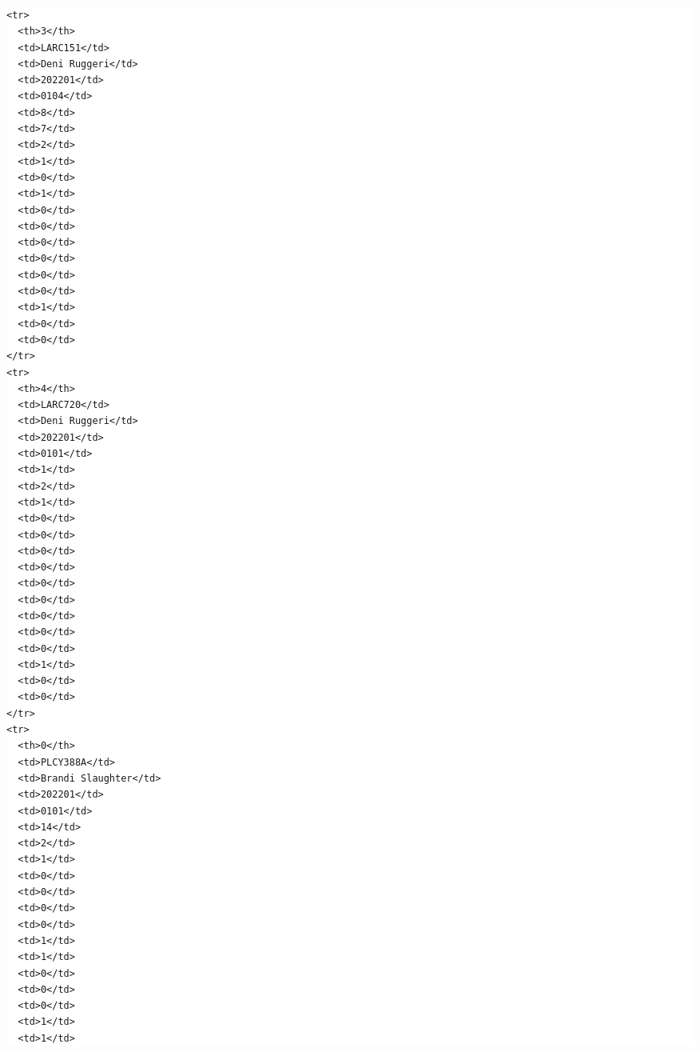    <tr>
      <th>3</th>
      <td>LARC151</td>
      <td>Deni Ruggeri</td>
      <td>202201</td>
      <td>0104</td>
      <td>8</td>
      <td>7</td>
      <td>2</td>
      <td>1</td>
      <td>0</td>
      <td>1</td>
      <td>0</td>
      <td>0</td>
      <td>0</td>
      <td>0</td>
      <td>0</td>
      <td>0</td>
      <td>1</td>
      <td>0</td>
      <td>0</td>
    </tr>
    <tr>
      <th>4</th>
      <td>LARC720</td>
      <td>Deni Ruggeri</td>
      <td>202201</td>
      <td>0101</td>
      <td>1</td>
      <td>2</td>
      <td>1</td>
      <td>0</td>
      <td>0</td>
      <td>0</td>
      <td>0</td>
      <td>0</td>
      <td>0</td>
      <td>0</td>
      <td>0</td>
      <td>0</td>
      <td>1</td>
      <td>0</td>
      <td>0</td>
    </tr>
    <tr>
      <th>0</th>
      <td>PLCY388A</td>
      <td>Brandi Slaughter</td>
      <td>202201</td>
      <td>0101</td>
      <td>14</td>
      <td>2</td>
      <td>1</td>
      <td>0</td>
      <td>0</td>
      <td>0</td>
      <td>0</td>
      <td>1</td>
      <td>1</td>
      <td>0</td>
      <td>0</td>
      <td>0</td>
      <td>1</td>
      <td>1</td>